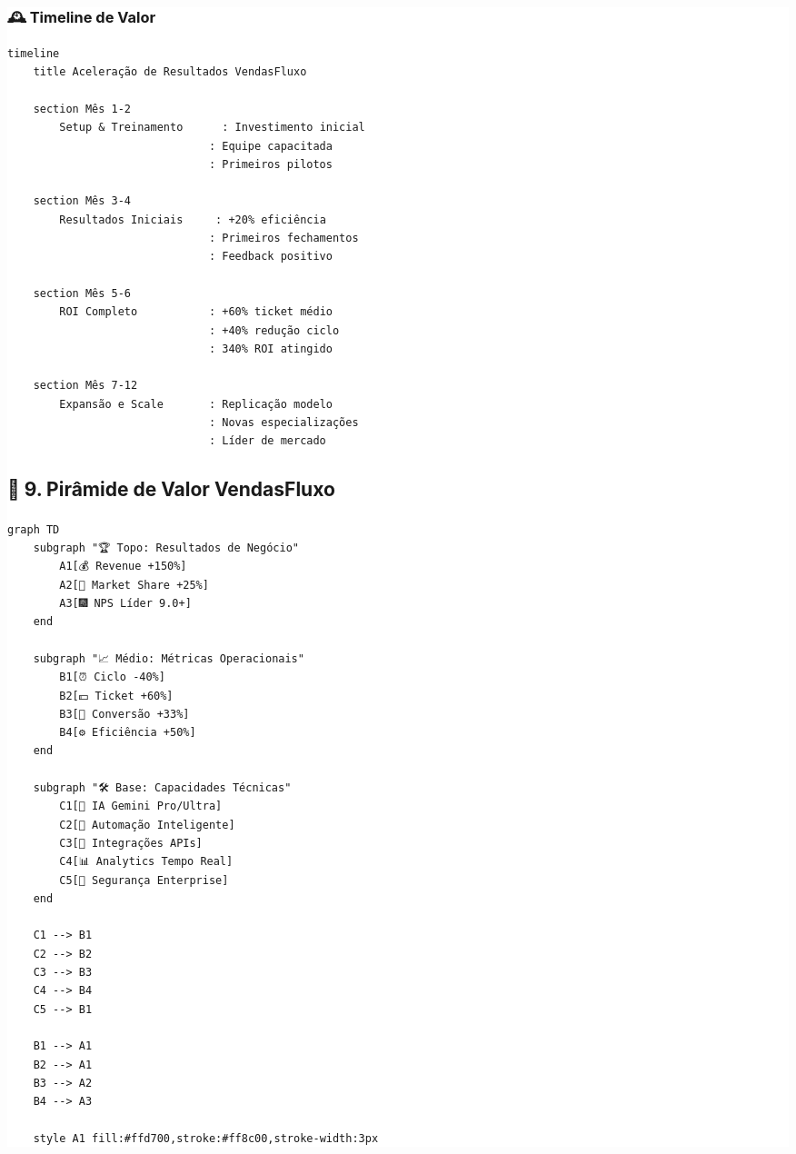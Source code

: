 ### 🕰️ Timeline de Valor

```mermaid
timeline
    title Aceleração de Resultados VendasFluxo
    
    section Mês 1-2
        Setup & Treinamento      : Investimento inicial
                               : Equipe capacitada
                               : Primeiros pilotos
    
    section Mês 3-4  
        Resultados Iniciais     : +20% eficiência
                               : Primeiros fechamentos
                               : Feedback positivo
    
    section Mês 5-6
        ROI Completo           : +60% ticket médio
                               : +40% redução ciclo
                               : 340% ROI atingido
    
    section Mês 7-12
        Expansão e Scale       : Replicação modelo
                               : Novas especializações
                               : Líder de mercado
```

## 📜 9. Pirâmide de Valor VendasFluxo

```mermaid
graph TD
    subgraph "🏆 Topo: Resultados de Negócio"
        A1[💰 Revenue +150%]
        A2[🚀 Market Share +25%]
        A3[🎆 NPS Líder 9.0+]
    end
    
    subgraph "📈 Médio: Métricas Operacionais"
        B1[⏰ Ciclo -40%]
        B2[💵 Ticket +60%]
        B3[🎯 Conversão +33%]
        B4[⚙️ Eficiência +50%]
    end
    
    subgraph "🛠️ Base: Capacidades Técnicas"
        C1[🧠 IA Gemini Pro/Ultra]
        C2[🔄 Automação Inteligente]
        C3[🔗 Integrações APIs]
        C4[📊 Analytics Tempo Real]
        C5[🔐 Segurança Enterprise]
    end
    
    C1 --> B1
    C2 --> B2
    C3 --> B3
    C4 --> B4
    C5 --> B1
    
    B1 --> A1
    B2 --> A1
    B3 --> A2
    B4 --> A3
    
    style A1 fill:#ffd700,stroke:#ff8c00,stroke-width:3px
```